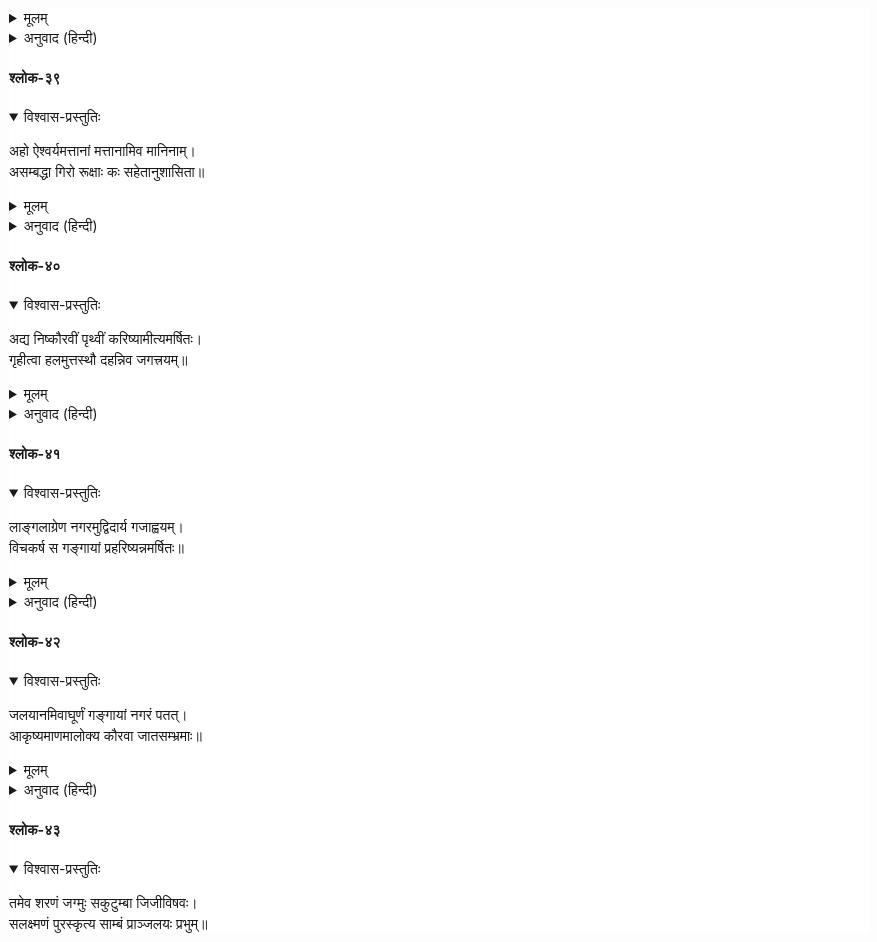 <details><summary>मूलम्</summary></details>

<details><summary>अनुवाद (हिन्दी)</summary></details>

#### श्लोक-३९


<details open><summary>विश्वास-प्रस्तुतिः</summary>

अहो ऐश्वर्यमत्तानां मत्तानामिव मानिनाम्।  
असम्बद्धा गिरो रूक्षाः कः सहेतानुशासिता॥
</details>

<details><summary>मूलम्</summary></details>

<details><summary>अनुवाद (हिन्दी)</summary></details>

#### श्लोक-४०


<details open><summary>विश्वास-प्रस्तुतिः</summary>

अद्य निष्कौरवीं पृथ्वीं करिष्यामीत्यमर्षितः।  
गृहीत्वा हलमुत्तस्थौ दहन्निव जगत्त्रयम्॥
</details>

<details><summary>मूलम्</summary></details>

<details><summary>अनुवाद (हिन्दी)</summary></details>

#### श्लोक-४१


<details open><summary>विश्वास-प्रस्तुतिः</summary>

लाङ्गलाग्रेण नगरमुद्विदार्य गजाह्वयम्।  
विचकर्ष स गङ्गायां प्रहरिष्यन्नमर्षितः॥
</details>

<details><summary>मूलम्</summary></details>

<details><summary>अनुवाद (हिन्दी)</summary></details>

#### श्लोक-४२


<details open><summary>विश्वास-प्रस्तुतिः</summary>

जलयानमिवाघूर्णं गङ्गायां नगरं पतत्।  
आकृष्यमाणमालोक्य कौरवा जातसम्भ्रमाः॥
</details>

<details><summary>मूलम्</summary></details>

<details><summary>अनुवाद (हिन्दी)</summary></details>

#### श्लोक-४३


<details open><summary>विश्वास-प्रस्तुतिः</summary>

तमेव शरणं जग्मुः सकुटुम्बा जिजीविषवः।  
सलक्ष्मणं पुरस्कृत्य साम्बं प्राञ्जलयः प्रभुम्॥
</details>
